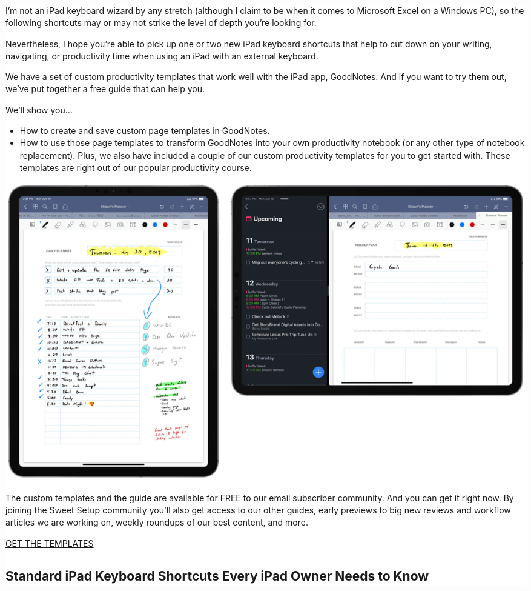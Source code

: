 I’m not an iPad keyboard wizard by any stretch (although I claim to be when it comes to Microsoft Excel on a Windows PC), so the following shortcuts may or may not strike the level of depth you’re looking for.

Nevertheless, I hope you’re able to pick up one or two new iPad keyboard shortcuts that help to cut down on your writing, navigating, or productivity time when using an iPad with an external keyboard.

We have a set of custom productivity templates that work well with the iPad app, GoodNotes. And if you want to try them out, we’ve put together a free guide that can help you.

We’ll show you…

* How to create and save custom page templates in GoodNotes.
* How to use those page templates to transform GoodNotes into your own productivity notebook (or any other type of notebook replacement).
Plus, we also have included a couple of our custom productivity templates for you to get started with. These templates are right out of our popular productivity course.

 
![](iPhone,%20iOS,%20and%20The%20Magic%20Keyboard%20A%20Guide/ipad-pro-goodnotes-templates.png)
 

The custom templates and the guide are available for FREE to our email subscriber community. And you can get it right now. By joining the Sweet Setup community you’ll also get access to our other guides, early previews to big new reviews and workflow articles we are working on, weekly roundups of our best content, and more.

[GET THE TEMPLATES](d55999sy74uorsvf3g4j)

## Standard iPad Keyboard Shortcuts Every iPad Owner Needs to Know
